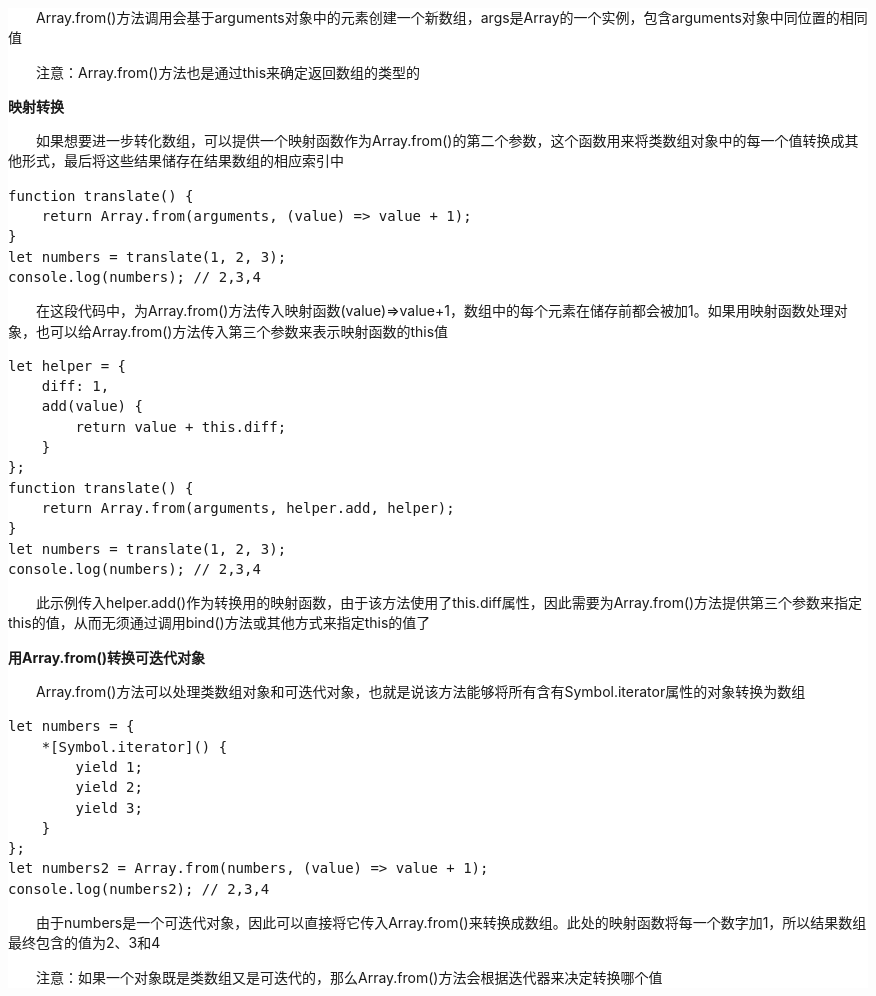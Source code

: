 &emsp;&emsp;Array.from()方法调用会基于arguments对象中的元素创建一个新数组，args是Array的一个实例，包含arguments对象中同位置的相同值

&emsp;&emsp;注意：Array.from()方法也是通过this来确定返回数组的类型的

**映射转换**

&emsp;&emsp;如果想要进一步转化数组，可以提供一个映射函数作为Array.from()的第二个参数，这个函数用来将类数组对象中的每一个值转换成其他形式，最后将这些结果储存在结果数组的相应索引中

<div>
<pre>function translate() {
    return Array.from(arguments, (value) =&gt; value + 1);
}
let numbers = translate(1, 2, 3);
console.log(numbers); // 2,3,4</pre>
</div>

&emsp;&emsp;在这段代码中，为Array.from()方法传入映射函数(value)=&gt;value+1，数组中的每个元素在储存前都会被加1。如果用映射函数处理对象，也可以给Array.from()方法传入第三个参数来表示映射函数的this值

<div>
<pre>let helper = {
    diff: 1,
    add(value) {
        return value + this.diff;
    }
};
function translate() {
    return Array.from(arguments, helper.add, helper);
}
let numbers = translate(1, 2, 3);
console.log(numbers); // 2,3,4</pre>
</div>

&emsp;&emsp;此示例传入helper.add()作为转换用的映射函数，由于该方法使用了this.diff属性，因此需要为Array.from()方法提供第三个参数来指定this的值，从而无须通过调用bind()方法或其他方式来指定this的值了

**用Array.from()转换可迭代对象**

&emsp;&emsp;Array.from()方法可以处理类数组对象和可迭代对象，也就是说该方法能够将所有含有Symbol.iterator属性的对象转换为数组

<div>
<pre>let numbers = {
    *[Symbol.iterator]() {
        yield 1;
        yield 2;
        yield 3;
    }
};
let numbers2 = Array.from(numbers, (value) =&gt; value + 1);
console.log(numbers2); // 2,3,4</pre>
</div>

&emsp;&emsp;由于numbers是一个可迭代对象，因此可以直接将它传入Array.from()来转换成数组。此处的映射函数将每一个数字加1，所以结果数组最终包含的值为2、3和4

&emsp;&emsp;注意：如果一个对象既是类数组又是可迭代的，那么Array.from()方法会根据迭代器来决定转换哪个值
